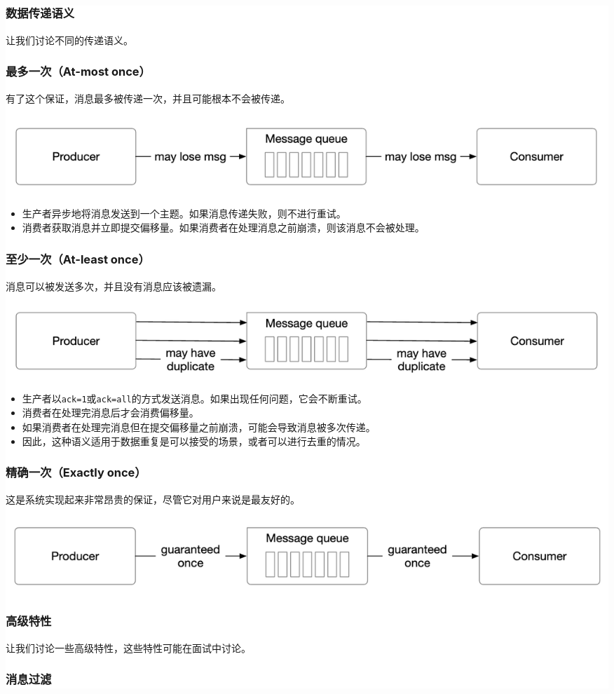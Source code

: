 ### 数据传递语义

让我们讨论不同的传递语义。

### 最多一次（At-most once）

有了这个保证，消息最多被传递一次，并且可能根本不会被传递。

![at-most-once](../image/system-design-257.png)

- 生产者异步地将消息发送到一个主题。如果消息传递失败，则不进行重试。
- 消费者获取消息并立即提交偏移量。如果消费者在处理消息之前崩溃，则该消息不会被处理。

### 至少一次（At-least once）

消息可以被发送多次，并且没有消息应该被遗漏。

![at-least-once](../image/system-design-258.png)

- 生产者以`ack=1`或`ack=all`的方式发送消息。如果出现任何问题，它会不断重试。
- 消费者在处理完消息后才会消费偏移量。
- 如果消费者在处理完消息但在提交偏移量之前崩溃，可能会导致消息被多次传递。
- 因此，这种语义适用于数据重复是可以接受的场景，或者可以进行去重的情况。

### 精确一次（Exactly once）

这是系统实现起来非常昂贵的保证，尽管它对用户来说是最友好的。

![exactly-once](../image/system-design-259.png)

### 高级特性

让我们讨论一些高级特性，这些特性可能在面试中讨论。

### 消息过滤

